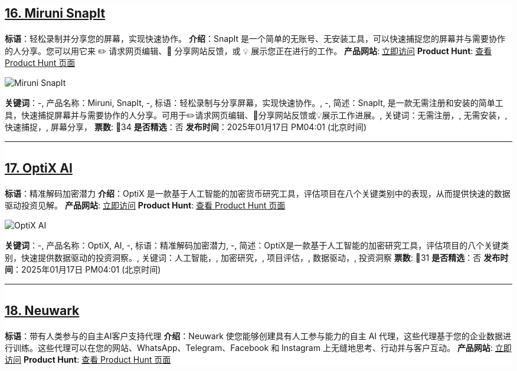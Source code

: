 
## [16. Miruni SnapIt](https://www.producthunt.com/posts/miruni-snapit?utm_campaign=producthunt-api&utm_medium=api-v2&utm_source=Application%3A+nextauth+%28ID%3A+151633%29)
**标语**：轻松录制并分享您的屏幕，实现快速协作。
**介绍**：SnapIt 是一个简单的无账号、无安装工具，可以快速捕捉您的屏幕并与需要协作的人分享。您可以用它来 ✏️ 请求网页编辑、👀 分享网站反馈，或 💡 展示您正在进行的工作。
**产品网站**: [立即访问](https://www.producthunt.com/r/MQ55UV6AUDQGER?utm_campaign=producthunt-api&utm_medium=api-v2&utm_source=Application%3A+nextauth+%28ID%3A+151633%29)
**Product Hunt**: [查看 Product Hunt 页面](https://www.producthunt.com/posts/miruni-snapit?utm_campaign=producthunt-api&utm_medium=api-v2&utm_source=Application%3A+nextauth+%28ID%3A+151633%29)

![Miruni SnapIt](https://ph-files.imgix.net/34859430-6037-4268-b74f-0fe59ba7b811.png?auto=format&fit=crop&frame=1&h=512&w=1024)

**关键词**：-, 产品名称：Miruni, SnapIt, -, 标语：轻松录制与分享屏幕，实现快速协作。, -, 简述：SnapIt, 是一款无需注册和安装的简单工具，快速捕捉屏幕并与需要协作的人分享。可用于✏️请求网页编辑、👀分享网站反馈或💡展示工作进展。, 关键词：无需注册，, 无需安装，, 快速捕捉，, 屏幕分享，
**票数**: 🔺34
**是否精选**：否
**发布时间**：2025年01月17日 PM04:01 (北京时间)

---

## [17. OptiX AI](https://www.producthunt.com/posts/optix-ai?utm_campaign=producthunt-api&utm_medium=api-v2&utm_source=Application%3A+nextauth+%28ID%3A+151633%29)
**标语**：精准解码加密潜力
**介绍**：OptiX 是一款基于人工智能的加密货币研究工具，评估项目在八个关键类别中的表现，从而提供快速的数据驱动投资见解。
**产品网站**: [立即访问](https://www.producthunt.com/r/RLUUIESFLIVDSV?utm_campaign=producthunt-api&utm_medium=api-v2&utm_source=Application%3A+nextauth+%28ID%3A+151633%29)
**Product Hunt**: [查看 Product Hunt 页面](https://www.producthunt.com/posts/optix-ai?utm_campaign=producthunt-api&utm_medium=api-v2&utm_source=Application%3A+nextauth+%28ID%3A+151633%29)

![OptiX AI](https://ph-files.imgix.net/67e8b411-9bfd-4366-bb21-73536c9f5f23.jpeg?auto=format&fit=crop&frame=1&h=512&w=1024)

**关键词**：-, 产品名称：OptiX, AI, -, 标语：精准解码加密潜力, -, 简述：OptiX是一款基于人工智能的加密研究工具，评估项目的八个关键类别，快速提供数据驱动的投资洞察。, 关键词：人工智能，, 加密研究，, 项目评估，, 数据驱动，, 投资洞察
**票数**: 🔺31
**是否精选**：否
**发布时间**：2025年01月17日 PM04:01 (北京时间)

---

## [18. Neuwark](https://www.producthunt.com/posts/neuwark?utm_campaign=producthunt-api&utm_medium=api-v2&utm_source=Application%3A+nextauth+%28ID%3A+151633%29)
**标语**：带有人类参与的自主AI客户支持代理
**介绍**：Neuwark 使您能够创建具有人工参与能力的自主 AI 代理，这些代理基于您的企业数据进行训练。这些代理可以在您的网站、WhatsApp、Telegram、Facebook 和 Instagram 上无缝地思考、行动并与客户互动。
**产品网站**: [立即访问](https://www.producthunt.com/r/WYLFUNEASV2EWP?utm_campaign=producthunt-api&utm_medium=api-v2&utm_source=Application%3A+nextauth+%28ID%3A+151633%29)
**Product Hunt**: [查看 Product Hunt 页面](https://www.producthunt.com/posts/neuwark?utm_campaign=producthunt-api&utm_medium=api-v2&utm_source=Application%3A+nextauth+%28ID%3A+151633%29)
